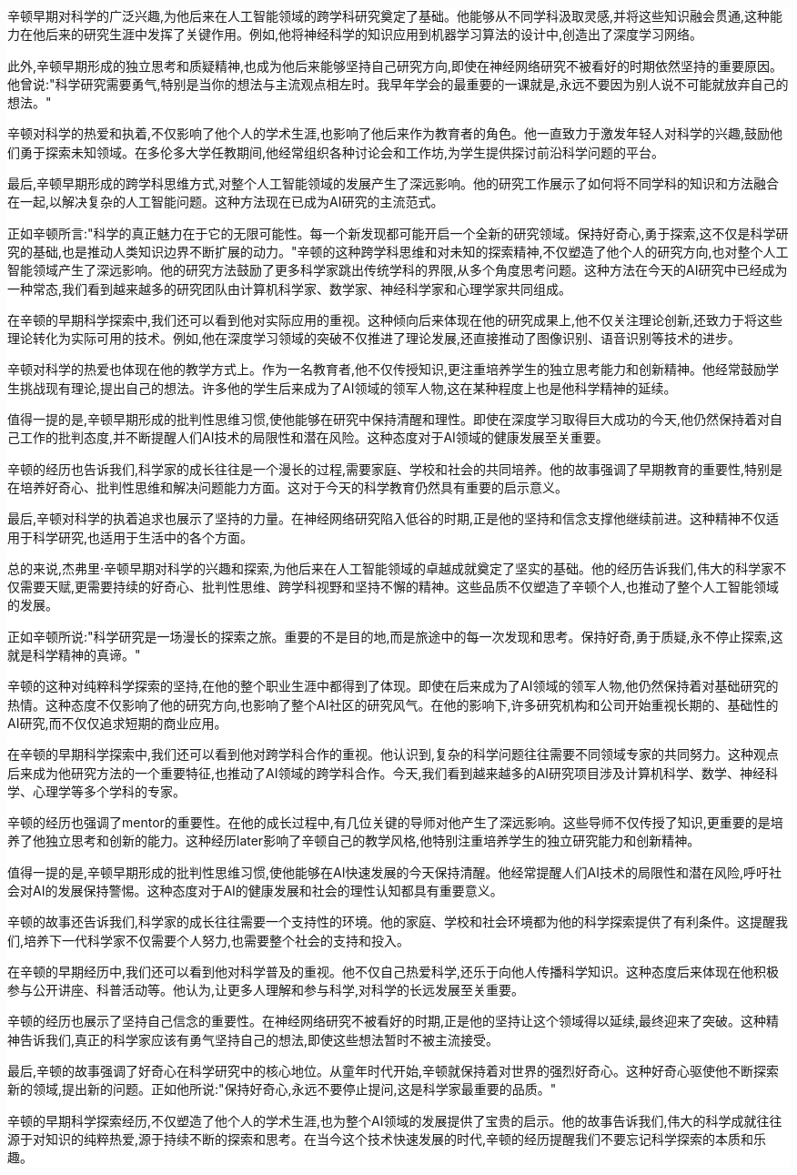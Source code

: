 辛顿早期对科学的广泛兴趣,为他后来在人工智能领域的跨学科研究奠定了基础。他能够从不同学科汲取灵感,并将这些知识融会贯通,这种能力在他后来的研究生涯中发挥了关键作用。例如,他将神经科学的知识应用到机器学习算法的设计中,创造出了深度学习网络。

此外,辛顿早期形成的独立思考和质疑精神,也成为他后来能够坚持自己研究方向,即使在神经网络研究不被看好的时期依然坚持的重要原因。他曾说:"科学研究需要勇气,特别是当你的想法与主流观点相左时。我早年学会的最重要的一课就是,永远不要因为别人说不可能就放弃自己的想法。"

辛顿对科学的热爱和执着,不仅影响了他个人的学术生涯,也影响了他后来作为教育者的角色。他一直致力于激发年轻人对科学的兴趣,鼓励他们勇于探索未知领域。在多伦多大学任教期间,他经常组织各种讨论会和工作坊,为学生提供探讨前沿科学问题的平台。

最后,辛顿早期形成的跨学科思维方式,对整个人工智能领域的发展产生了深远影响。他的研究工作展示了如何将不同学科的知识和方法融合在一起,以解决复杂的人工智能问题。这种方法现在已成为AI研究的主流范式。

正如辛顿所言:"科学的真正魅力在于它的无限可能性。每一个新发现都可能开启一个全新的研究领域。保持好奇心,勇于探索,这不仅是科学研究的基础,也是推动人类知识边界不断扩展的动力。"辛顿的这种跨学科思维和对未知的探索精神,不仅塑造了他个人的研究方向,也对整个人工智能领域产生了深远影响。他的研究方法鼓励了更多科学家跳出传统学科的界限,从多个角度思考问题。这种方法在今天的AI研究中已经成为一种常态,我们看到越来越多的研究团队由计算机科学家、数学家、神经科学家和心理学家共同组成。

在辛顿的早期科学探索中,我们还可以看到他对实际应用的重视。这种倾向后来体现在他的研究成果上,他不仅关注理论创新,还致力于将这些理论转化为实际可用的技术。例如,他在深度学习领域的突破不仅推进了理论发展,还直接推动了图像识别、语音识别等技术的进步。

辛顿对科学的热爱也体现在他的教学方式上。作为一名教育者,他不仅传授知识,更注重培养学生的独立思考能力和创新精神。他经常鼓励学生挑战现有理论,提出自己的想法。许多他的学生后来成为了AI领域的领军人物,这在某种程度上也是他科学精神的延续。

值得一提的是,辛顿早期形成的批判性思维习惯,使他能够在研究中保持清醒和理性。即使在深度学习取得巨大成功的今天,他仍然保持着对自己工作的批判态度,并不断提醒人们AI技术的局限性和潜在风险。这种态度对于AI领域的健康发展至关重要。

辛顿的经历也告诉我们,科学家的成长往往是一个漫长的过程,需要家庭、学校和社会的共同培养。他的故事强调了早期教育的重要性,特别是在培养好奇心、批判性思维和解决问题能力方面。这对于今天的科学教育仍然具有重要的启示意义。

最后,辛顿对科学的执着追求也展示了坚持的力量。在神经网络研究陷入低谷的时期,正是他的坚持和信念支撑他继续前进。这种精神不仅适用于科学研究,也适用于生活中的各个方面。

总的来说,杰弗里·辛顿早期对科学的兴趣和探索,为他后来在人工智能领域的卓越成就奠定了坚实的基础。他的经历告诉我们,伟大的科学家不仅需要天赋,更需要持续的好奇心、批判性思维、跨学科视野和坚持不懈的精神。这些品质不仅塑造了辛顿个人,也推动了整个人工智能领域的发展。

正如辛顿所说:"科学研究是一场漫长的探索之旅。重要的不是目的地,而是旅途中的每一次发现和思考。保持好奇,勇于质疑,永不停止探索,这就是科学精神的真谛。"

辛顿的这种对纯粹科学探索的坚持,在他的整个职业生涯中都得到了体现。即使在后来成为了AI领域的领军人物,他仍然保持着对基础研究的热情。这种态度不仅影响了他的研究方向,也影响了整个AI社区的研究风气。在他的影响下,许多研究机构和公司开始重视长期的、基础性的AI研究,而不仅仅追求短期的商业应用。

在辛顿的早期科学探索中,我们还可以看到他对跨学科合作的重视。他认识到,复杂的科学问题往往需要不同领域专家的共同努力。这种观点后来成为他研究方法的一个重要特征,也推动了AI领域的跨学科合作。今天,我们看到越来越多的AI研究项目涉及计算机科学、数学、神经科学、心理学等多个学科的专家。

辛顿的经历也强调了mentor的重要性。在他的成长过程中,有几位关键的导师对他产生了深远影响。这些导师不仅传授了知识,更重要的是培养了他独立思考和创新的能力。这种经历later影响了辛顿自己的教学风格,他特别注重培养学生的独立研究能力和创新精神。

值得一提的是,辛顿早期形成的批判性思维习惯,使他能够在AI快速发展的今天保持清醒。他经常提醒人们AI技术的局限性和潜在风险,呼吁社会对AI的发展保持警惕。这种态度对于AI的健康发展和社会的理性认知都具有重要意义。

辛顿的故事还告诉我们,科学家的成长往往需要一个支持性的环境。他的家庭、学校和社会环境都为他的科学探索提供了有利条件。这提醒我们,培养下一代科学家不仅需要个人努力,也需要整个社会的支持和投入。

在辛顿的早期经历中,我们还可以看到他对科学普及的重视。他不仅自己热爱科学,还乐于向他人传播科学知识。这种态度后来体现在他积极参与公开讲座、科普活动等。他认为,让更多人理解和参与科学,对科学的长远发展至关重要。

辛顿的经历也展示了坚持自己信念的重要性。在神经网络研究不被看好的时期,正是他的坚持让这个领域得以延续,最终迎来了突破。这种精神告诉我们,真正的科学家应该有勇气坚持自己的想法,即使这些想法暂时不被主流接受。

最后,辛顿的故事强调了好奇心在科学研究中的核心地位。从童年时代开始,辛顿就保持着对世界的强烈好奇心。这种好奇心驱使他不断探索新的领域,提出新的问题。正如他所说:"保持好奇心,永远不要停止提问,这是科学家最重要的品质。"

辛顿的早期科学探索经历,不仅塑造了他个人的学术生涯,也为整个AI领域的发展提供了宝贵的启示。他的故事告诉我们,伟大的科学成就往往源于对知识的纯粹热爱,源于持续不断的探索和思考。在当今这个技术快速发展的时代,辛顿的经历提醒我们不要忘记科学探索的本质和乐趣。

